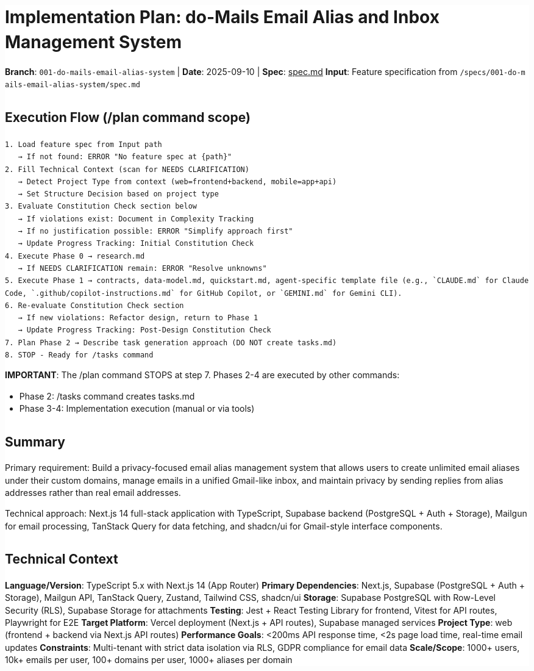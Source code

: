 # Implementation Plan: do-Mails Email Alias and Inbox Management System

**Branch**: `001-do-mails-email-alias-system` | **Date**: 2025-09-10 | **Spec**: [spec.md](./spec.md)
**Input**: Feature specification from `/specs/001-do-mails-email-alias-system/spec.md`

## Execution Flow (/plan command scope)
```
1. Load feature spec from Input path
   → If not found: ERROR "No feature spec at {path}"
2. Fill Technical Context (scan for NEEDS CLARIFICATION)
   → Detect Project Type from context (web=frontend+backend, mobile=app+api)
   → Set Structure Decision based on project type
3. Evaluate Constitution Check section below
   → If violations exist: Document in Complexity Tracking
   → If no justification possible: ERROR "Simplify approach first"
   → Update Progress Tracking: Initial Constitution Check
4. Execute Phase 0 → research.md
   → If NEEDS CLARIFICATION remain: ERROR "Resolve unknowns"
5. Execute Phase 1 → contracts, data-model.md, quickstart.md, agent-specific template file (e.g., `CLAUDE.md` for Claude Code, `.github/copilot-instructions.md` for GitHub Copilot, or `GEMINI.md` for Gemini CLI).
6. Re-evaluate Constitution Check section
   → If new violations: Refactor design, return to Phase 1
   → Update Progress Tracking: Post-Design Constitution Check
7. Plan Phase 2 → Describe task generation approach (DO NOT create tasks.md)
8. STOP - Ready for /tasks command
```

**IMPORTANT**: The /plan command STOPS at step 7. Phases 2-4 are executed by other commands:
- Phase 2: /tasks command creates tasks.md
- Phase 3-4: Implementation execution (manual or via tools)

## Summary
Primary requirement: Build a privacy-focused email alias management system that allows users to create unlimited email aliases under their custom domains, manage emails in a unified Gmail-like inbox, and maintain privacy by sending replies from alias addresses rather than real email addresses.

Technical approach: Next.js 14 full-stack application with TypeScript, Supabase backend (PostgreSQL + Auth + Storage), Mailgun for email processing, TanStack Query for data fetching, and shadcn/ui for Gmail-style interface components.

## Technical Context
**Language/Version**: TypeScript 5.x with Next.js 14 (App Router)
**Primary Dependencies**: Next.js, Supabase (PostgreSQL + Auth + Storage), Mailgun API, TanStack Query, Zustand, Tailwind CSS, shadcn/ui
**Storage**: Supabase PostgreSQL with Row-Level Security (RLS), Supabase Storage for attachments
**Testing**: Jest + React Testing Library for frontend, Vitest for API routes, Playwright for E2E
**Target Platform**: Vercel deployment (Next.js + API routes), Supabase managed services
**Project Type**: web (frontend + backend via Next.js API routes)
**Performance Goals**: <200ms API response time, <2s page load time, real-time email updates
**Constraints**: Multi-tenant with strict data isolation via RLS, GDPR compliance for email data
**Scale/Scope**: 1000+ users, 10k+ emails per user, 100+ domains per user, 1000+ aliases per domain
